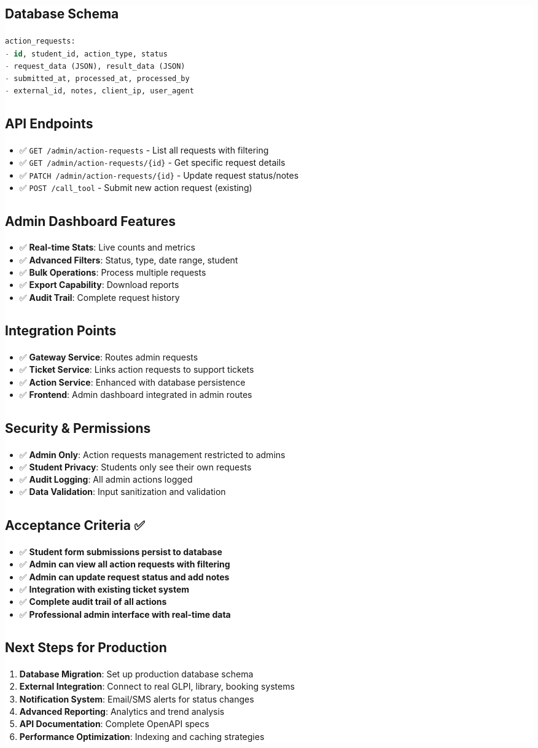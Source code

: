 ## Database Schema
```sql
action_requests:
- id, student_id, action_type, status
- request_data (JSON), result_data (JSON)
- submitted_at, processed_at, processed_by
- external_id, notes, client_ip, user_agent
```

## API Endpoints
- ✅ `GET /admin/action-requests` - List all requests with filtering
- ✅ `GET /admin/action-requests/{id}` - Get specific request details
- ✅ `PATCH /admin/action-requests/{id}` - Update request status/notes
- ✅ `POST /call_tool` - Submit new action request (existing)

## Admin Dashboard Features
- ✅ **Real-time Stats**: Live counts and metrics
- ✅ **Advanced Filters**: Status, type, date range, student
- ✅ **Bulk Operations**: Process multiple requests
- ✅ **Export Capability**: Download reports
- ✅ **Audit Trail**: Complete request history

## Integration Points
- ✅ **Gateway Service**: Routes admin requests
- ✅ **Ticket Service**: Links action requests to support tickets
- ✅ **Action Service**: Enhanced with database persistence
- ✅ **Frontend**: Admin dashboard integrated in admin routes

## Security & Permissions
- ✅ **Admin Only**: Action requests management restricted to admins
- ✅ **Student Privacy**: Students only see their own requests
- ✅ **Audit Logging**: All admin actions logged
- ✅ **Data Validation**: Input sanitization and validation

## Acceptance Criteria ✅
- ✅ **Student form submissions persist to database**
- ✅ **Admin can view all action requests with filtering**
- ✅ **Admin can update request status and add notes**
- ✅ **Integration with existing ticket system**
- ✅ **Complete audit trail of all actions**
- ✅ **Professional admin interface with real-time data**

## Next Steps for Production
1. **Database Migration**: Set up production database schema
2. **External Integration**: Connect to real GLPI, library, booking systems
3. **Notification System**: Email/SMS alerts for status changes
4. **Advanced Reporting**: Analytics and trend analysis
5. **API Documentation**: Complete OpenAPI specs
6. **Performance Optimization**: Indexing and caching strategies
